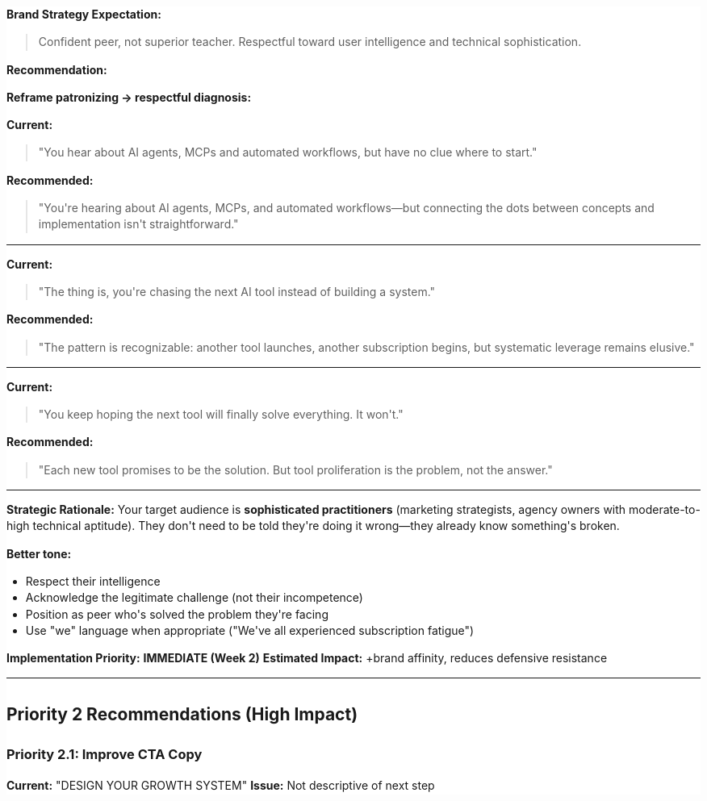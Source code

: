 **Brand Strategy Expectation:**
> Confident peer, not superior teacher. Respectful toward user intelligence and technical sophistication.

**Recommendation:**

**Reframe patronizing → respectful diagnosis:**

**Current:**
> "You hear about AI agents, MCPs and automated workflows, but have no clue where to start."

**Recommended:**
> "You're hearing about AI agents, MCPs, and automated workflows—but connecting the dots between concepts and implementation isn't straightforward."

---

**Current:**
> "The thing is, you're chasing the next AI tool instead of building a system."

**Recommended:**
> "The pattern is recognizable: another tool launches, another subscription begins, but systematic leverage remains elusive."

---

**Current:**
> "You keep hoping the next tool will finally solve everything. It won't."

**Recommended:**
> "Each new tool promises to be the solution. But tool proliferation is the problem, not the answer."

---

**Strategic Rationale:**
Your target audience is **sophisticated practitioners** (marketing strategists, agency owners with moderate-to-high technical aptitude). They don't need to be told they're doing it wrong—they already know something's broken.

**Better tone:**
- Respect their intelligence
- Acknowledge the legitimate challenge (not their incompetence)
- Position as peer who's solved the problem they're facing
- Use "we" language when appropriate ("We've all experienced subscription fatigue")

**Implementation Priority:** **IMMEDIATE (Week 2)**
**Estimated Impact:** +brand affinity, reduces defensive resistance

---

## Priority 2 Recommendations (High Impact)

### **Priority 2.1: Improve CTA Copy**

**Current:** "DESIGN YOUR GROWTH SYSTEM"
**Issue:** Not descriptive of next step
